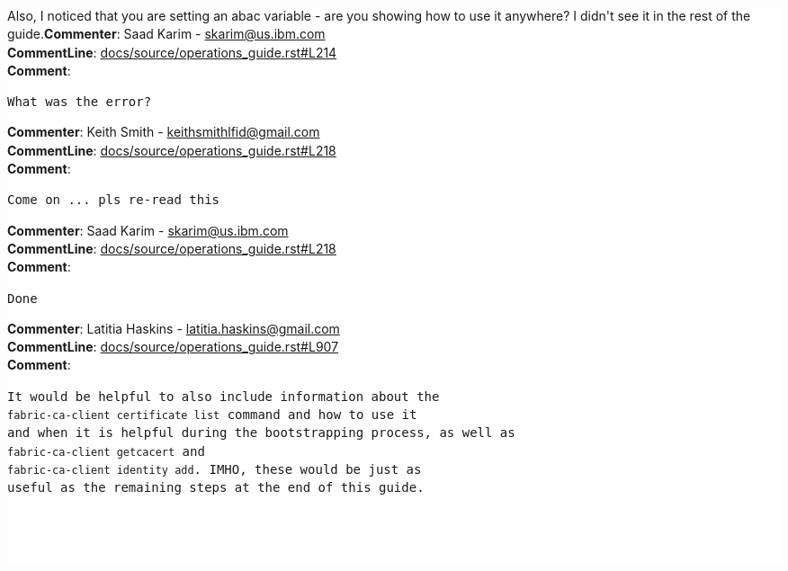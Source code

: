 Also, I noticed that you are setting an abac variable - are you showing how to use it anywhere? I didn't see it in the rest of the guide.</pre><strong>Commenter</strong>: Saad Karim - skarim@us.ibm.com<br><strong>CommentLine</strong>: [docs/source/operations_guide.rst#L214](https://github.com/hyperledger-gerrit-archive/fabric-ca/blob/7a819da10e13f9c0a5e6c4f1dd343b46fa1b72e6/docs/source/operations_guide.rst#L214)<br><strong>Comment</strong>: <pre>What was the error?</pre><strong>Commenter</strong>: Keith Smith - keithsmithlfid@gmail.com<br><strong>CommentLine</strong>: [docs/source/operations_guide.rst#L218](https://github.com/hyperledger-gerrit-archive/fabric-ca/blob/7a819da10e13f9c0a5e6c4f1dd343b46fa1b72e6/docs/source/operations_guide.rst#L218)<br><strong>Comment</strong>: <pre>Come on ... pls re-read this</pre><strong>Commenter</strong>: Saad Karim - skarim@us.ibm.com<br><strong>CommentLine</strong>: [docs/source/operations_guide.rst#L218](https://github.com/hyperledger-gerrit-archive/fabric-ca/blob/7a819da10e13f9c0a5e6c4f1dd343b46fa1b72e6/docs/source/operations_guide.rst#L218)<br><strong>Comment</strong>: <pre>Done</pre><strong>Commenter</strong>: Latitia Haskins - latitia.haskins@gmail.com<br><strong>CommentLine</strong>: [docs/source/operations_guide.rst#L907](https://github.com/hyperledger-gerrit-archive/fabric-ca/blob/7a819da10e13f9c0a5e6c4f1dd343b46fa1b72e6/docs/source/operations_guide.rst#L907)<br><strong>Comment</strong>: <pre>It would be helpful to also include information about the `fabric-ca-client certificate list` command and how to use it and when it is helpful during the bootstrapping process, as well as `fabric-ca-client getcacert` and `fabric-ca-client identity add`. IMHO, these would be just as useful as the remaining steps at the end of this guide.
